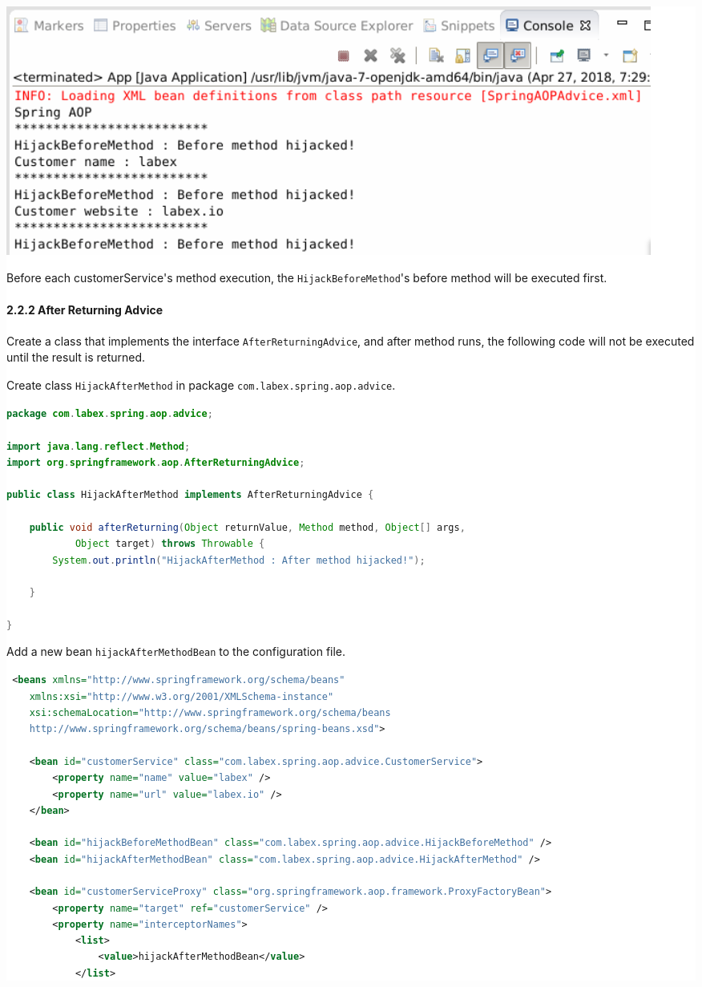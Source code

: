 ![](aop-advice-out-2.png)

Before each customerService's method execution, the `HijackBeforeMethod`'s before method will be executed first.

#### 2.2.2 After Returning Advice

Create a class that implements the interface `AfterReturningAdvice`, and after method runs, the following code will not be executed until the result is returned.

Create class `HijackAfterMethod` in package `com.labex.spring.aop.advice`.

```java
package com.labex.spring.aop.advice;

import java.lang.reflect.Method;
import org.springframework.aop.AfterReturningAdvice;

public class HijackAfterMethod implements AfterReturningAdvice {

    public void afterReturning(Object returnValue, Method method, Object[] args,
            Object target) throws Throwable {
        System.out.println("HijackAfterMethod : After method hijacked!");

    }

}
```

Add a new bean `hijackAfterMethodBean` to the configuration file.

```xml
 <beans xmlns="http://www.springframework.org/schema/beans"
    xmlns:xsi="http://www.w3.org/2001/XMLSchema-instance"
    xsi:schemaLocation="http://www.springframework.org/schema/beans
    http://www.springframework.org/schema/beans/spring-beans.xsd">

    <bean id="customerService" class="com.labex.spring.aop.advice.CustomerService">
        <property name="name" value="labex" />
        <property name="url" value="labex.io" />
    </bean>

    <bean id="hijackBeforeMethodBean" class="com.labex.spring.aop.advice.HijackBeforeMethod" />
    <bean id="hijackAfterMethodBean" class="com.labex.spring.aop.advice.HijackAfterMethod" />

    <bean id="customerServiceProxy" class="org.springframework.aop.framework.ProxyFactoryBean">
        <property name="target" ref="customerService" />
        <property name="interceptorNames">
            <list>
                <value>hijackAfterMethodBean</value>
            </list>
```
